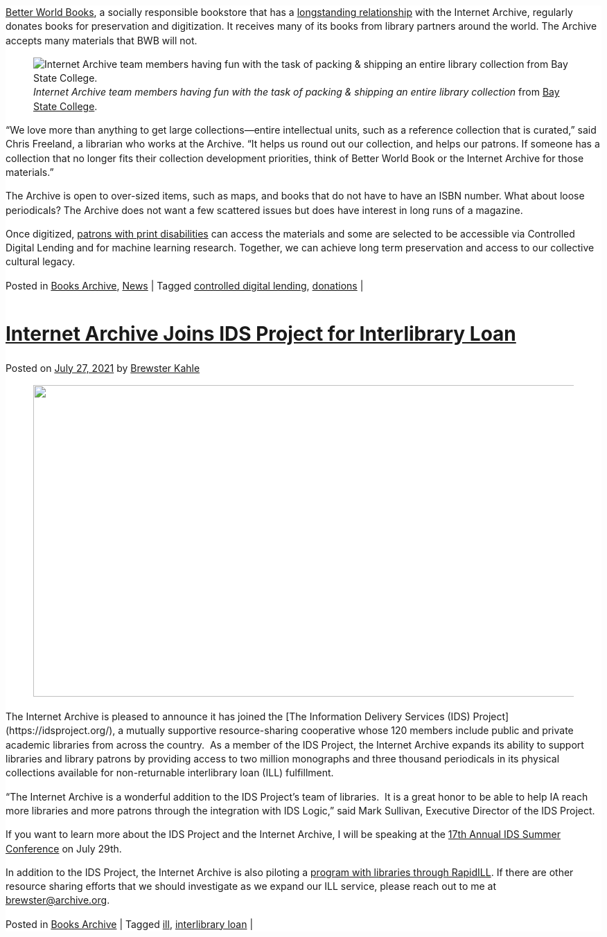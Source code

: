 [Better World Books](https://www.betterworldbooks.com/?msclkid=80493e183d621fdf1ffd5eda37bbd23e&utm_source=bing&utm_medium=cpc&utm_campaign=Brand-Pure-USA%20(PSDW)&utm_term=better%20world%20books&utm_content=~Better%20World%20Books), a socially responsible bookstore that has a [longstanding relationship](https://blog.archive.org/2019/11/06/for-the-love-of-literacy-better-world-books-and-the-internet-archive-unite-to-preserve-millions-of-books/) with the Internet Archive, regularly donates books for preservation and digitization. It receives many of its books from library partners around the world. The Archive accepts many materials that BWB will not.

<figure><img src="https://blog.archive.org/wp-content/uploads/2021/07/BayState-1024x768.jpeg" alt="Internet Archive team members having fun with the task of packing &amp; shipping an entire library collection from Bay State College." class="wp-image-23257" sizes="(max-width: 1024px) 100vw, 1024px" srcset="https://blog.archive.org/wp-content/uploads/2021/07/BayState-1024x768.jpeg 1024w, https://blog.archive.org/wp-content/uploads/2021/07/BayState-300x225.jpeg 300w, https://blog.archive.org/wp-content/uploads/2021/07/BayState-768x576.jpeg 768w, https://blog.archive.org/wp-content/uploads/2021/07/BayState-1536x1152.jpeg 1536w, https://blog.archive.org/wp-content/uploads/2021/07/BayState-2048x1536.jpeg 2048w, https://blog.archive.org/wp-content/uploads/2021/07/BayState-624x468.jpeg 624w" width="1024" height="768" /><figcaption><em>Internet Archive team members having fun with the task of packing &amp; shipping an entire library collection</em> from <a href="http://blog.archive.org/2021/01/27/bay-state-college-flips-to-digital-by-donating-entire-college-library-to-the-internet-archive/">Bay State College</a>.</figcaption></figure>“We love more than anything to get large collections—entire intellectual units, such as a reference collection that is curated,” said Chris Freeland, a librarian who works at the Archive. “It helps us round out our collection, and helps our patrons. If someone has a collection that no longer fits their collection development priorities, think of Better World Book or the Internet Archive for those materials.”

The Archive is open to over-sized items, such as maps, and books that do not have to have an ISBN number. What about loose periodicals? The Archive does not want a few scattered issues but does have interest in long runs of a magazine.

Once digitized, [patrons with print disabilities](https://archive.org/details/printdisabled?tab=about) can access the materials and some are selected to be accessible via Controlled Digital Lending and for machine learning research. Together, we can achieve long term preservation and access to our collective cultural legacy.

Posted in [Books Archive](https://blog.archive.org/category/books-archive/), [News](https://blog.archive.org/category/news/) | Tagged [controlled digital lending](https://blog.archive.org/tag/controlled-digital-lending/), [donations](https://blog.archive.org/tag/donations/) | <span class="comments-link"></span>

[Internet Archive Joins IDS Project for Interlibrary Loan](https://blog.archive.org/2021/07/27/internet-archive-joins-ids-project-for-interlibrary-loan/)
=========================================================================================================================================================

Posted on [July 27, 2021](https://blog.archive.org/2021/07/27/internet-archive-joins-ids-project-for-interlibrary-loan/ "5:32 pm")<span class="by-author"> by <span class="author vcard"><a href="https://blog.archive.org/author/brewster/" class="url fn n" title="View all posts by Brewster Kahle">Brewster Kahle</a></span></span>

<figure><img src="https://blog.archive.org/wp-content/uploads/2021/07/IDS_IA-2.png" class="wp-image-23243" sizes="(max-width: 800px) 100vw, 800px" srcset="https://blog.archive.org/wp-content/uploads/2021/07/IDS_IA-2.png 800w, https://blog.archive.org/wp-content/uploads/2021/07/IDS_IA-2-300x169.png 300w, https://blog.archive.org/wp-content/uploads/2021/07/IDS_IA-2-768x432.png 768w, https://blog.archive.org/wp-content/uploads/2021/07/IDS_IA-2-624x351.png 624w" width="800" height="450" /></figure>The Internet Archive is pleased to announce it has joined the [The Information Delivery Services (IDS) Project](https://idsproject.org/), a mutually supportive resource-sharing cooperative whose 120 members include public and private academic libraries from across the country.  As a member of the IDS Project, the Internet Archive expands its ability to support libraries and library patrons by providing access to two million monographs and three thousand periodicals in its physical collections available for non-returnable interlibrary loan (ILL) fulfillment. 

“The Internet Archive is a wonderful addition to the IDS Project’s team of libraries.  It is a great honor to be able to help IA reach more libraries and more patrons through the integration with IDS Logic,” said Mark Sullivan, Executive Director of the IDS Project.

If you want to learn more about the IDS Project and the Internet Archive, I will be speaking at the [17th Annual IDS Summer Conference](https://www.idsproject.org/conferences.aspx) on July 29th.

In addition to the IDS Project, the Internet Archive is also piloting a [program with libraries through RapidILL](http://blog.archive.org/2021/04/27/internet-archive-launches-new-pilot-program-for-interlibrary-loan/). If there are other resource sharing efforts that we should investigate as we expand our ILL service, please reach out to me at <brewster@archive.org>.

Posted in [Books Archive](https://blog.archive.org/category/books-archive/) | Tagged [ill](https://blog.archive.org/tag/ill/), [interlibrary loan](https://blog.archive.org/tag/interlibrary-loan/) | <span class="comments-link"></span>
